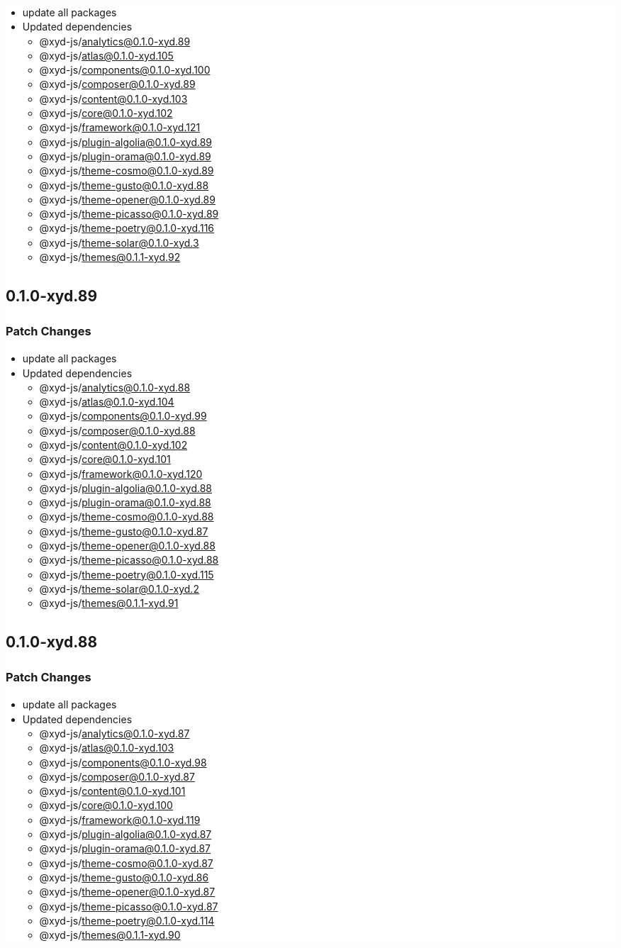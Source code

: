 - update all packages
- Updated dependencies
  - @xyd-js/analytics@0.1.0-xyd.89
  - @xyd-js/atlas@0.1.0-xyd.105
  - @xyd-js/components@0.1.0-xyd.100
  - @xyd-js/composer@0.1.0-xyd.89
  - @xyd-js/content@0.1.0-xyd.103
  - @xyd-js/core@0.1.0-xyd.102
  - @xyd-js/framework@0.1.0-xyd.121
  - @xyd-js/plugin-algolia@0.1.0-xyd.89
  - @xyd-js/plugin-orama@0.1.0-xyd.89
  - @xyd-js/theme-cosmo@0.1.0-xyd.89
  - @xyd-js/theme-gusto@0.1.0-xyd.88
  - @xyd-js/theme-opener@0.1.0-xyd.89
  - @xyd-js/theme-picasso@0.1.0-xyd.89
  - @xyd-js/theme-poetry@0.1.0-xyd.116
  - @xyd-js/theme-solar@0.1.0-xyd.3
  - @xyd-js/themes@0.1.1-xyd.92

## 0.1.0-xyd.89

### Patch Changes

- update all packages
- Updated dependencies
  - @xyd-js/analytics@0.1.0-xyd.88
  - @xyd-js/atlas@0.1.0-xyd.104
  - @xyd-js/components@0.1.0-xyd.99
  - @xyd-js/composer@0.1.0-xyd.88
  - @xyd-js/content@0.1.0-xyd.102
  - @xyd-js/core@0.1.0-xyd.101
  - @xyd-js/framework@0.1.0-xyd.120
  - @xyd-js/plugin-algolia@0.1.0-xyd.88
  - @xyd-js/plugin-orama@0.1.0-xyd.88
  - @xyd-js/theme-cosmo@0.1.0-xyd.88
  - @xyd-js/theme-gusto@0.1.0-xyd.87
  - @xyd-js/theme-opener@0.1.0-xyd.88
  - @xyd-js/theme-picasso@0.1.0-xyd.88
  - @xyd-js/theme-poetry@0.1.0-xyd.115
  - @xyd-js/theme-solar@0.1.0-xyd.2
  - @xyd-js/themes@0.1.1-xyd.91

## 0.1.0-xyd.88

### Patch Changes

- update all packages
- Updated dependencies
  - @xyd-js/analytics@0.1.0-xyd.87
  - @xyd-js/atlas@0.1.0-xyd.103
  - @xyd-js/components@0.1.0-xyd.98
  - @xyd-js/composer@0.1.0-xyd.87
  - @xyd-js/content@0.1.0-xyd.101
  - @xyd-js/core@0.1.0-xyd.100
  - @xyd-js/framework@0.1.0-xyd.119
  - @xyd-js/plugin-algolia@0.1.0-xyd.87
  - @xyd-js/plugin-orama@0.1.0-xyd.87
  - @xyd-js/theme-cosmo@0.1.0-xyd.87
  - @xyd-js/theme-gusto@0.1.0-xyd.86
  - @xyd-js/theme-opener@0.1.0-xyd.87
  - @xyd-js/theme-picasso@0.1.0-xyd.87
  - @xyd-js/theme-poetry@0.1.0-xyd.114
  - @xyd-js/themes@0.1.1-xyd.90